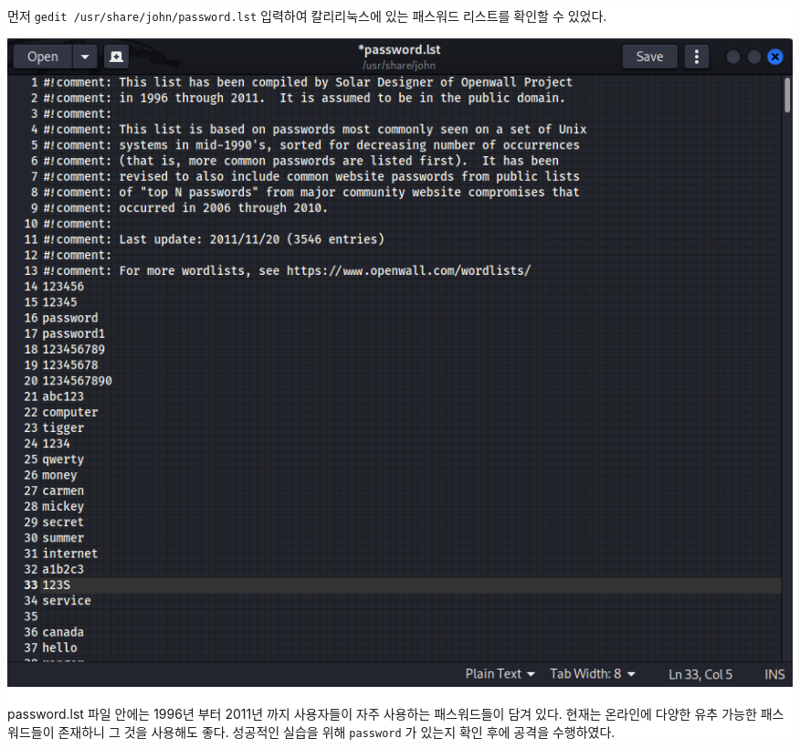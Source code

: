 먼저 `gedit /usr/share/john/password.lst` 입력하여 칼리리눅스에 있는 패스워드 리스트를 확인할 수 있었다.

![이미지](/assets/5_gedit.png)

password.lst 파일 안에는 1996년 부터 2011년 까지 사용자들이 자주 사용하는 패스워드들이 담겨 있다. 현재는 온라인에 다양한 유추 가능한 패스워드들이 존재하니 그 것을 사용해도 좋다. 성공적인 실습을 위해 `password` 가 있는지 확인 후에 공격을 수행하였다.
